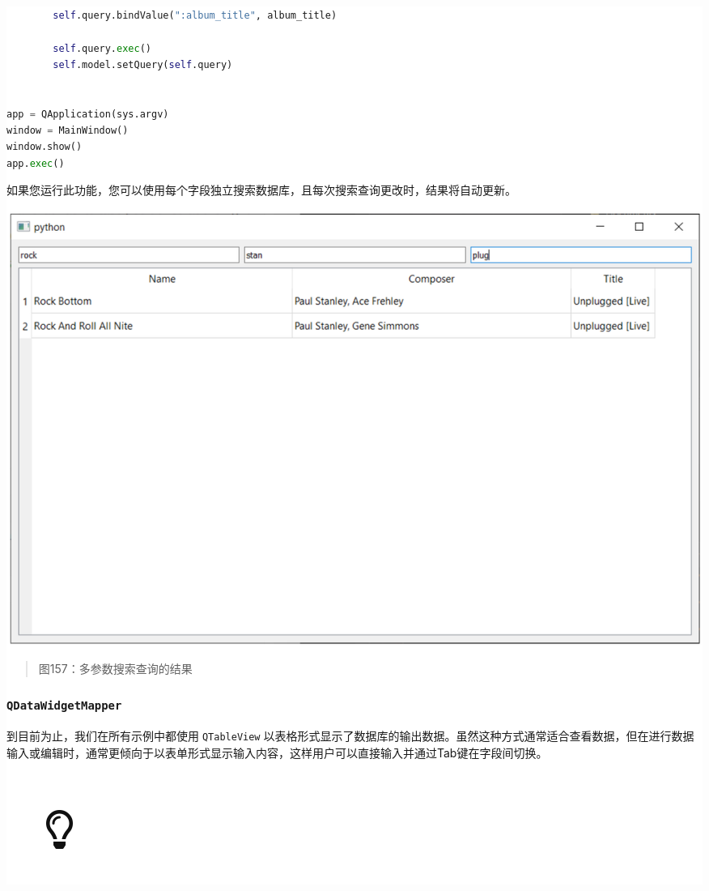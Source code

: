 ```python
        self.query.bindValue(":album_title", album_title)
        
        self.query.exec()
        self.model.setQuery(self.query)
        
        
app = QApplication(sys.argv)
window = MainWindow()
window.show()
app.exec()
```

如果您运行此功能，您可以使用每个字段独立搜索数据库，且每次搜索查询更改时，结果将自动更新。

![Figure157](Figure157.png)

> 图157：多参数搜索查询的结果

### `QDataWidgetMapper`

到目前为止，我们在所有示例中都使用 `QTableView` 以表格形式显示了数据库的输出数据。虽然这种方式通常适合查看数据，但在进行数据输入或编辑时，通常更倾向于以表单形式显示输入内容，这样用户可以直接输入并通过Tab键在字段间切换。

![tips](tips.png)
